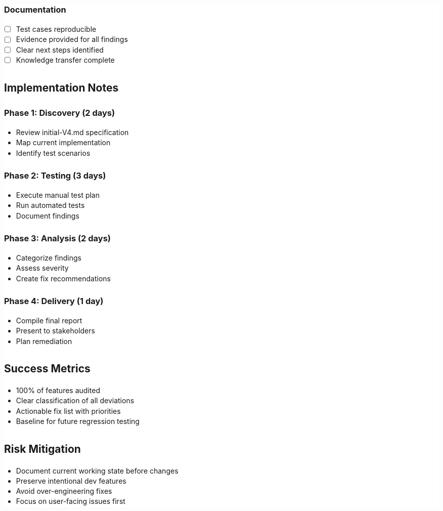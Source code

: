 ### Documentation
- [ ] Test cases reproducible
- [ ] Evidence provided for all findings
- [ ] Clear next steps identified
- [ ] Knowledge transfer complete

## Implementation Notes

### Phase 1: Discovery (2 days)
- Review initial-V4.md specification
- Map current implementation
- Identify test scenarios

### Phase 2: Testing (3 days)
- Execute manual test plan
- Run automated tests
- Document findings

### Phase 3: Analysis (2 days)
- Categorize findings
- Assess severity
- Create fix recommendations

### Phase 4: Delivery (1 day)
- Compile final report
- Present to stakeholders
- Plan remediation

## Success Metrics
- 100% of features audited
- Clear classification of all deviations
- Actionable fix list with priorities
- Baseline for future regression testing

## Risk Mitigation
- Document current working state before changes
- Preserve intentional dev features
- Avoid over-engineering fixes
- Focus on user-facing issues first